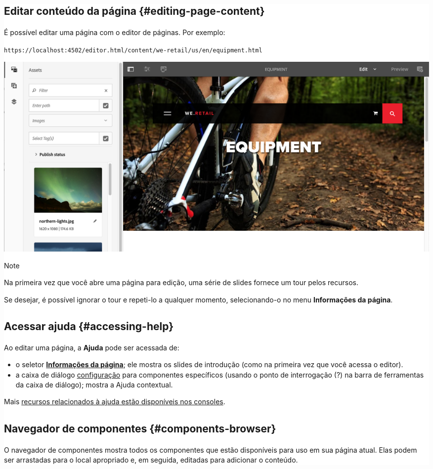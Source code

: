 ## Editar conteúdo da página {#editing-page-content}

É possível editar uma página com o editor de páginas. Por exemplo:

`https://localhost:4502/editor.html/content/we-retail/us/en/equipment.html`

![ateat-02](assets/ateat-02.png)

>[!NOTE]
>
>Na primeira vez que você abre uma página para edição, uma série de slides fornece um tour pelos recursos.
>
>Se desejar, é possível ignorar o tour e repeti-lo a qualquer momento, selecionando-o no menu **Informações da página**.

## Acessar ajuda   {#accessing-help}

Ao editar uma página, a **Ajuda** pode ser acessada de:

* o seletor [**Informações da página**](/help/sites-authoring/editing-page-properties.md#page-properties); ele mostra os slides de introdução (como na primeira vez que você acessa o editor).
* a caixa de diálogo [configuração](/help/sites-authoring/editing-content.md#edit-configure-copy-cut-delete-paste) para componentes específicos (usando o ponto de interrogação (?) na barra de ferramentas da caixa de diálogo); mostra a Ajuda contextual.

Mais [recursos relacionados à ajuda estão disponíveis nos consoles](/help/sites-authoring/basic-handling.md#accessing-help).

## Navegador de componentes   {#components-browser}

O navegador de componentes mostra todos os componentes que estão disponíveis para uso em sua página atual. Elas podem ser arrastadas para o local apropriado e, em seguida, editadas para adicionar o conteúdo.

